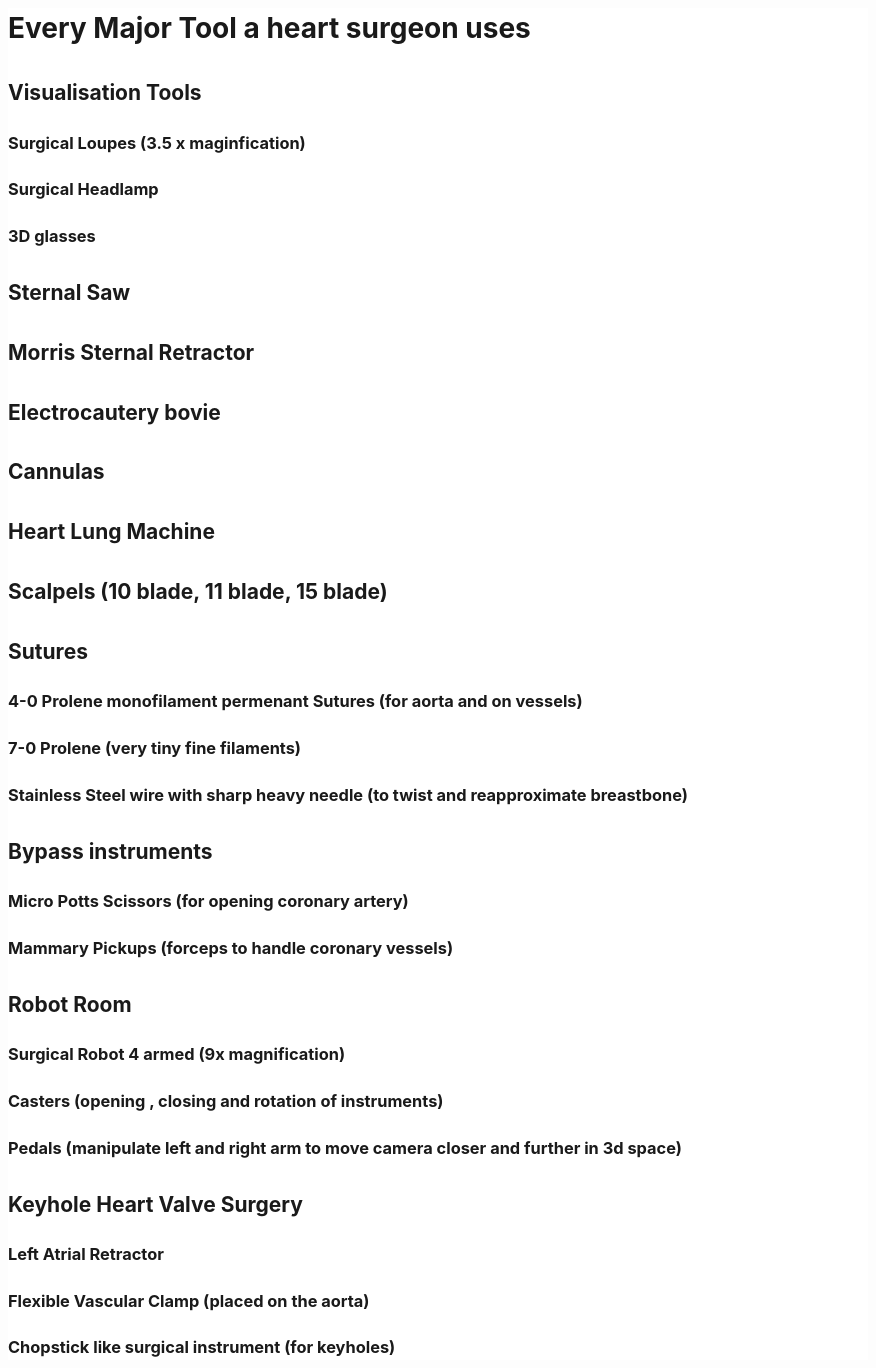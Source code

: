 # Every Major Tool a heart surgeon uses

## Visualisation Tools
### Surgical Loupes (3.5 x maginfication)
### Surgical Headlamp
### 3D glasses

## Sternal Saw
## Morris Sternal Retractor
## Electrocautery bovie
## Cannulas
## Heart Lung Machine
## Scalpels (10 blade, 11 blade, 15 blade)

## Sutures
### 4-0 Prolene monofilament permenant Sutures (for aorta and on vessels)
### 7-0 Prolene (very tiny fine filaments)
### Stainless Steel wire with sharp heavy needle (to twist and reapproximate breastbone)

## Bypass instruments
### Micro Potts Scissors (for opening coronary artery)
### Mammary Pickups (forceps to handle coronary vessels)

## Robot Room
### Surgical Robot 4 armed (9x magnification)
### Casters (opening , closing and rotation of instruments)
### Pedals (manipulate left and right arm to move camera closer and further in 3d space)

## Keyhole Heart Valve Surgery
### Left Atrial Retractor
### Flexible Vascular Clamp (placed on the aorta)
### Chopstick like surgical instrument (for keyholes)
